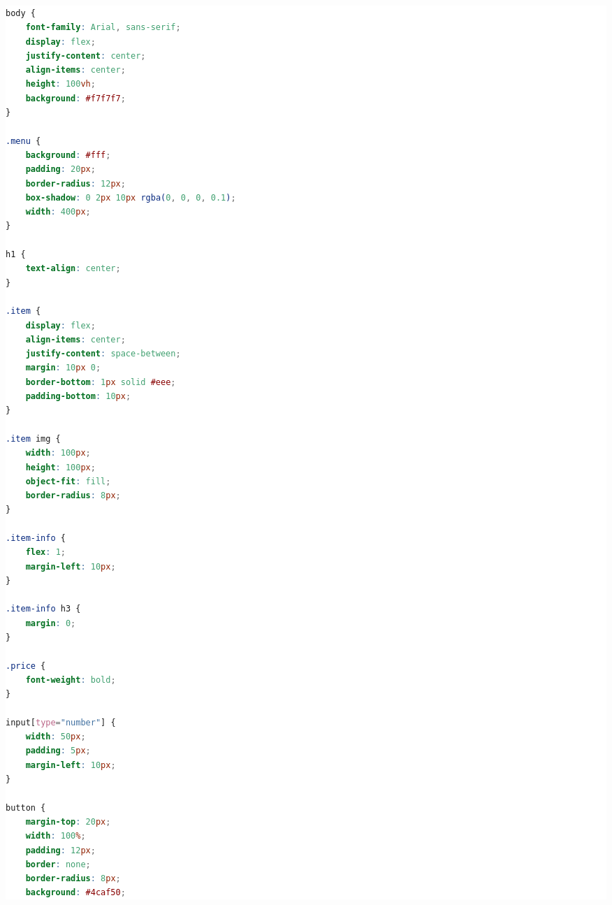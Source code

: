 ```css
body {
    font-family: Arial, sans-serif;
    display: flex;
    justify-content: center;
    align-items: center;
    height: 100vh;
    background: #f7f7f7;
}

.menu {
    background: #fff;
    padding: 20px;
    border-radius: 12px;
    box-shadow: 0 2px 10px rgba(0, 0, 0, 0.1);
    width: 400px;
}

h1 {
    text-align: center;
}

.item {
    display: flex;
    align-items: center;
    justify-content: space-between;
    margin: 10px 0;
    border-bottom: 1px solid #eee;
    padding-bottom: 10px;
}

.item img {
    width: 100px;
    height: 100px;
    object-fit: fill;
    border-radius: 8px;
}

.item-info {
    flex: 1;
    margin-left: 10px;
}

.item-info h3 {
    margin: 0;
}

.price {
    font-weight: bold;
}

input[type="number"] {
    width: 50px;
    padding: 5px;
    margin-left: 10px;
}

button {
    margin-top: 20px;
    width: 100%;
    padding: 12px;
    border: none;
    border-radius: 8px;
    background: #4caf50;
```